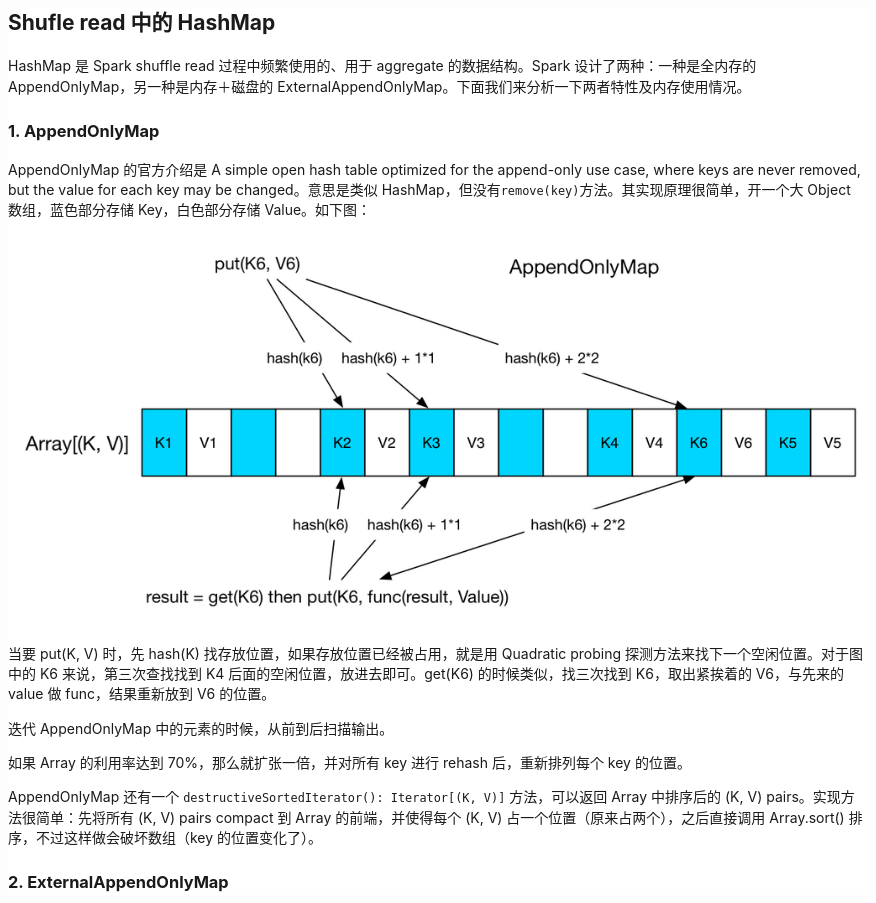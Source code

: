 ## Shufle read 中的 HashMap
HashMap 是 Spark shuffle read 过程中频繁使用的、用于 aggregate 的数据结构。Spark 设计了两种：一种是全内存的 AppendOnlyMap，另一种是内存＋磁盘的 ExternalAppendOnlyMap。下面我们来分析一下两者特性及内存使用情况。

### 1. AppendOnlyMap

AppendOnlyMap 的官方介绍是 A simple open hash table optimized for the append-only use case, where keys are never removed, but the value for each key may be changed。意思是类似 HashMap，但没有`remove(key)`方法。其实现原理很简单，开一个大 Object 数组，蓝色部分存储 Key，白色部分存储 Value。如下图：

![AppendOnlyMap](PNGfigures/appendonlymap.png)

当要 put(K, V) 时，先 hash(K) 找存放位置，如果存放位置已经被占用，就是用 Quadratic probing 探测方法来找下一个空闲位置。对于图中的 K6 来说，第三次查找找到 K4 后面的空闲位置，放进去即可。get(K6) 的时候类似，找三次找到 K6，取出紧挨着的 V6，与先来的 value 做 func，结果重新放到 V6 的位置。

迭代 AppendOnlyMap 中的元素的时候，从前到后扫描输出。

如果 Array 的利用率达到 70%，那么就扩张一倍，并对所有 key 进行 rehash 后，重新排列每个 key 的位置。

AppendOnlyMap 还有一个 `destructiveSortedIterator(): Iterator[(K, V)]` 方法，可以返回 Array 中排序后的 (K, V) pairs。实现方法很简单：先将所有 (K, V) pairs compact 到 Array 的前端，并使得每个 (K, V) 占一个位置（原来占两个），之后直接调用 Array.sort() 排序，不过这样做会破坏数组（key 的位置变化了）。

### 2. ExternalAppendOnlyMap
